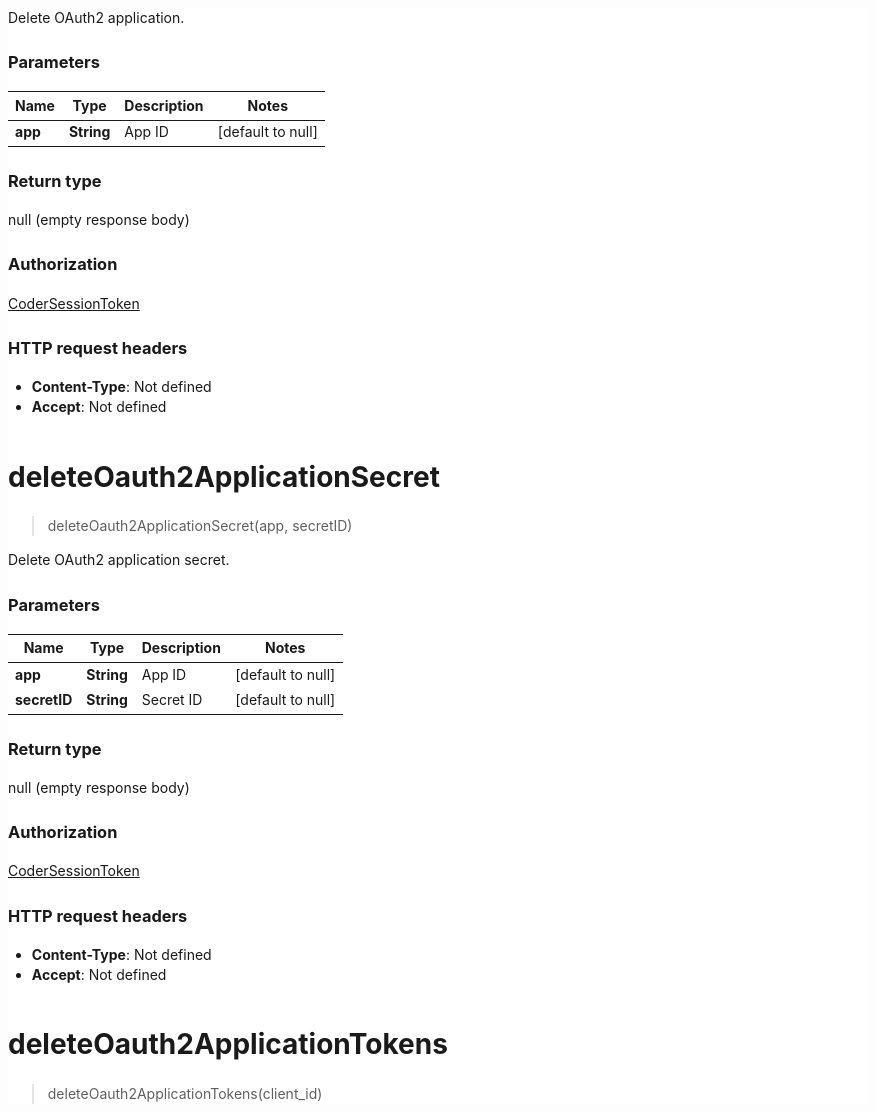 Delete OAuth2 application.

### Parameters

|Name | Type | Description  | Notes |
|------------- | ------------- | ------------- | -------------|
| **app** | **String**| App ID | [default to null] |

### Return type

null (empty response body)

### Authorization

[CoderSessionToken](../README.md#CoderSessionToken)

### HTTP request headers

- **Content-Type**: Not defined
- **Accept**: Not defined

<a name="deleteOauth2ApplicationSecret"></a>
# **deleteOauth2ApplicationSecret**
> deleteOauth2ApplicationSecret(app, secretID)

Delete OAuth2 application secret.

### Parameters

|Name | Type | Description  | Notes |
|------------- | ------------- | ------------- | -------------|
| **app** | **String**| App ID | [default to null] |
| **secretID** | **String**| Secret ID | [default to null] |

### Return type

null (empty response body)

### Authorization

[CoderSessionToken](../README.md#CoderSessionToken)

### HTTP request headers

- **Content-Type**: Not defined
- **Accept**: Not defined

<a name="deleteOauth2ApplicationTokens"></a>
# **deleteOauth2ApplicationTokens**
> deleteOauth2ApplicationTokens(client\_id)
